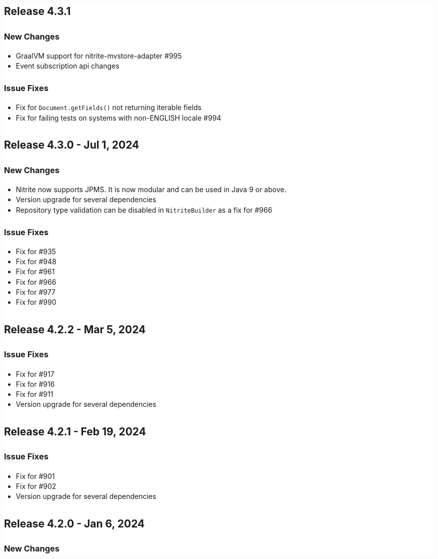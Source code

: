 ## Release 4.3.1

### New Changes

- GraalVM support for nitrite-mvstore-adapter #995
- Event subscription api changes

### Issue Fixes

- Fix for `Document.getFields()` not returning iterable fields
- Fix for failing tests on systems with non-ENGLISH locale #994

## Release 4.3.0 - Jul 1, 2024

### New Changes

- Nitrite now supports JPMS. It is now modular and can be used in Java 9 or above.
- Version upgrade for several dependencies
- Repository type validation can be disabled in `NitriteBuilder` as a fix for #966

### Issue Fixes

- Fix for #935
- Fix for #948
- Fix for #961
- Fix for #966
- Fix for #977
- Fix for #990

## Release 4.2.2 - Mar 5, 2024

### Issue Fixes

- Fix for #917
- Fix for #916
- Fix for #911
- Version upgrade for several dependencies

## Release 4.2.1 - Feb 19, 2024

### Issue Fixes

- Fix for #901
- Fix for #902
- Version upgrade for several dependencies

## Release 4.2.0 - Jan 6, 2024

### New Changes
